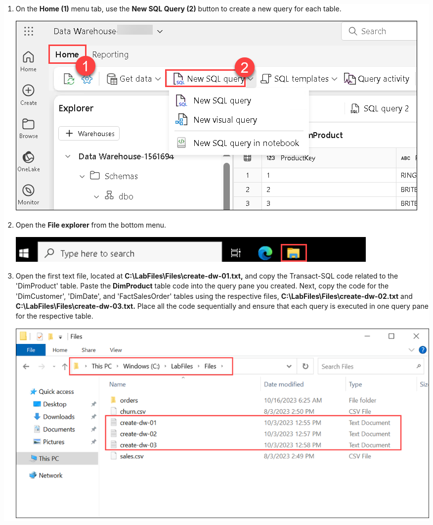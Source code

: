 1. On the **Home (1)** menu tab, use the **New SQL Query (2)** button to create a new query for each table. 

   ![01](./Images/f42.png)

1. Open the **File explorer** from the bottom menu.

   ![01](./Images/f-43.png)

1. Open the first text file, located at **C:\LabFiles\Files\create-dw-01.txt,** and copy the Transact-SQL code related to the 'DimProduct' table. Paste the **DimProduct** table code into the query pane you created. Next, copy the code for the 'DimCustomer', 'DimDate', and 'FactSalesOrder' tables using the respective files, **C:\LabFiles\Files\create-dw-02.txt** and **C:\LabFiles\Files\create-dw-03.txt.** Place all the code sequentially and ensure that each query is executed in one query pane for the respective table.

   ![01](./Images/02/Pg4-T2-S7.png)
